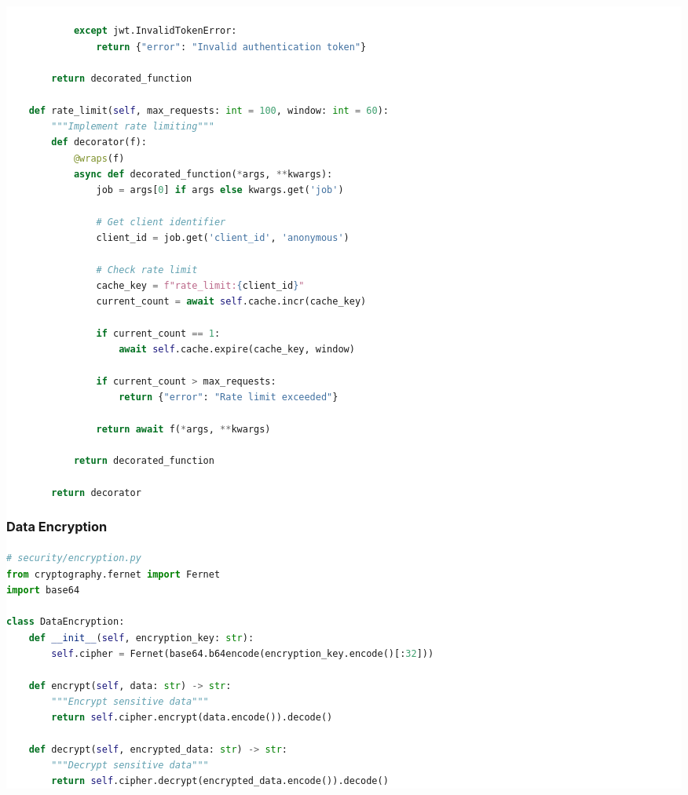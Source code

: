```python

            except jwt.InvalidTokenError:
                return {"error": "Invalid authentication token"}

        return decorated_function

    def rate_limit(self, max_requests: int = 100, window: int = 60):
        """Implement rate limiting"""
        def decorator(f):
            @wraps(f)
            async def decorated_function(*args, **kwargs):
                job = args[0] if args else kwargs.get('job')

                # Get client identifier
                client_id = job.get('client_id', 'anonymous')

                # Check rate limit
                cache_key = f"rate_limit:{client_id}"
                current_count = await self.cache.incr(cache_key)

                if current_count == 1:
                    await self.cache.expire(cache_key, window)

                if current_count > max_requests:
                    return {"error": "Rate limit exceeded"}

                return await f(*args, **kwargs)

            return decorated_function

        return decorator
```

### Data Encryption
```python
# security/encryption.py
from cryptography.fernet import Fernet
import base64

class DataEncryption:
    def __init__(self, encryption_key: str):
        self.cipher = Fernet(base64.b64encode(encryption_key.encode()[:32]))

    def encrypt(self, data: str) -> str:
        """Encrypt sensitive data"""
        return self.cipher.encrypt(data.encode()).decode()

    def decrypt(self, encrypted_data: str) -> str:
        """Decrypt sensitive data"""
        return self.cipher.decrypt(encrypted_data.encode()).decode()
```
